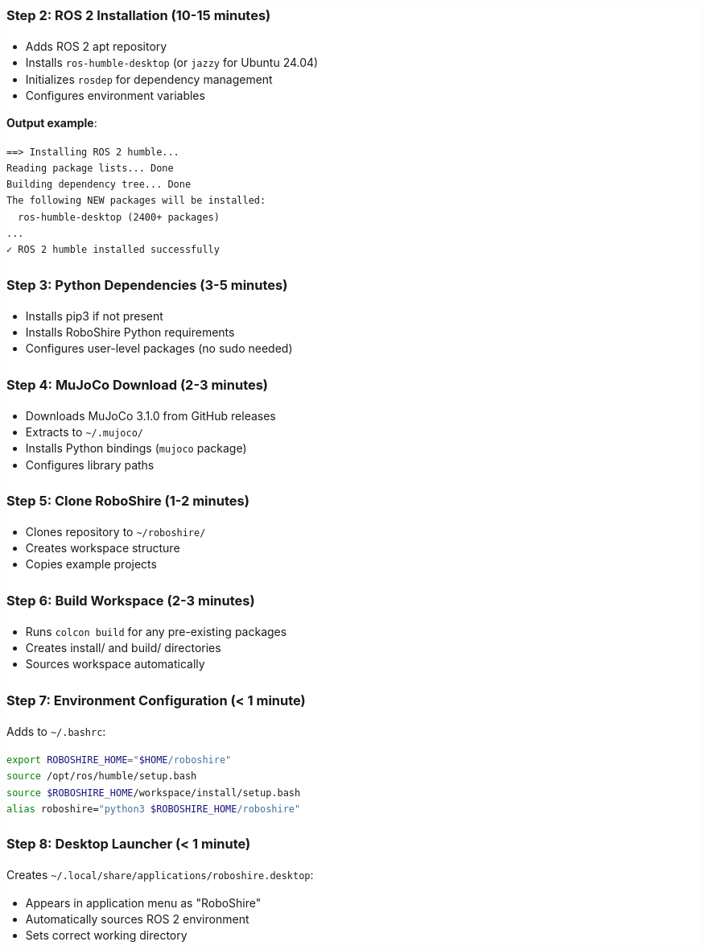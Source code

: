 ### Step 2: ROS 2 Installation (10-15 minutes)
- Adds ROS 2 apt repository
- Installs `ros-humble-desktop` (or `jazzy` for Ubuntu 24.04)
- Initializes `rosdep` for dependency management
- Configures environment variables

**Output example**:
```
==> Installing ROS 2 humble...
Reading package lists... Done
Building dependency tree... Done
The following NEW packages will be installed:
  ros-humble-desktop (2400+ packages)
...
✓ ROS 2 humble installed successfully
```

### Step 3: Python Dependencies (3-5 minutes)
- Installs pip3 if not present
- Installs RoboShire Python requirements
- Configures user-level packages (no sudo needed)

### Step 4: MuJoCo Download (2-3 minutes)
- Downloads MuJoCo 3.1.0 from GitHub releases
- Extracts to `~/.mujoco/`
- Installs Python bindings (`mujoco` package)
- Configures library paths

### Step 5: Clone RoboShire (1-2 minutes)
- Clones repository to `~/roboshire/`
- Creates workspace structure
- Copies example projects

### Step 6: Build Workspace (2-3 minutes)
- Runs `colcon build` for any pre-existing packages
- Creates install/ and build/ directories
- Sources workspace automatically

### Step 7: Environment Configuration (< 1 minute)
Adds to `~/.bashrc`:
```bash
export ROBOSHIRE_HOME="$HOME/roboshire"
source /opt/ros/humble/setup.bash
source $ROBOSHIRE_HOME/workspace/install/setup.bash
alias roboshire="python3 $ROBOSHIRE_HOME/roboshire"
```

### Step 8: Desktop Launcher (< 1 minute)
Creates `~/.local/share/applications/roboshire.desktop`:
- Appears in application menu as "RoboShire"
- Automatically sources ROS 2 environment
- Sets correct working directory
